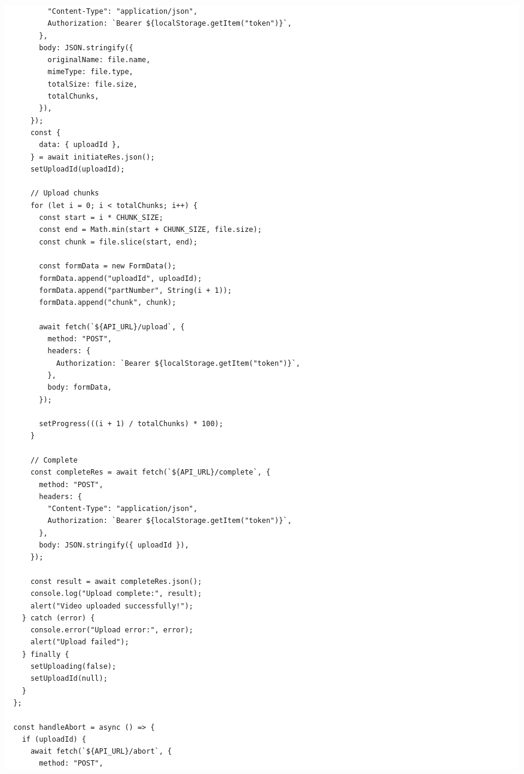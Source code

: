 ```tsx
          "Content-Type": "application/json",
          Authorization: `Bearer ${localStorage.getItem("token")}`,
        },
        body: JSON.stringify({
          originalName: file.name,
          mimeType: file.type,
          totalSize: file.size,
          totalChunks,
        }),
      });
      const {
        data: { uploadId },
      } = await initiateRes.json();
      setUploadId(uploadId);

      // Upload chunks
      for (let i = 0; i < totalChunks; i++) {
        const start = i * CHUNK_SIZE;
        const end = Math.min(start + CHUNK_SIZE, file.size);
        const chunk = file.slice(start, end);

        const formData = new FormData();
        formData.append("uploadId", uploadId);
        formData.append("partNumber", String(i + 1));
        formData.append("chunk", chunk);

        await fetch(`${API_URL}/upload`, {
          method: "POST",
          headers: {
            Authorization: `Bearer ${localStorage.getItem("token")}`,
          },
          body: formData,
        });

        setProgress(((i + 1) / totalChunks) * 100);
      }

      // Complete
      const completeRes = await fetch(`${API_URL}/complete`, {
        method: "POST",
        headers: {
          "Content-Type": "application/json",
          Authorization: `Bearer ${localStorage.getItem("token")}`,
        },
        body: JSON.stringify({ uploadId }),
      });

      const result = await completeRes.json();
      console.log("Upload complete:", result);
      alert("Video uploaded successfully!");
    } catch (error) {
      console.error("Upload error:", error);
      alert("Upload failed");
    } finally {
      setUploading(false);
      setUploadId(null);
    }
  };

  const handleAbort = async () => {
    if (uploadId) {
      await fetch(`${API_URL}/abort`, {
        method: "POST",
```
